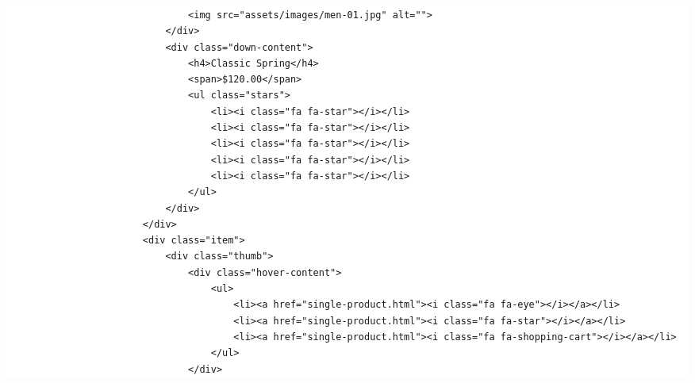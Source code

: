                                     <img src="assets/images/men-01.jpg" alt="">
                                </div>
                                <div class="down-content">
                                    <h4>Classic Spring</h4>
                                    <span>$120.00</span>
                                    <ul class="stars">
                                        <li><i class="fa fa-star"></i></li>
                                        <li><i class="fa fa-star"></i></li>
                                        <li><i class="fa fa-star"></i></li>
                                        <li><i class="fa fa-star"></i></li>
                                        <li><i class="fa fa-star"></i></li>
                                    </ul>
                                </div>
                            </div>
                            <div class="item">
                                <div class="thumb">
                                    <div class="hover-content">
                                        <ul>
                                            <li><a href="single-product.html"><i class="fa fa-eye"></i></a></li>
                                            <li><a href="single-product.html"><i class="fa fa-star"></i></a></li>
                                            <li><a href="single-product.html"><i class="fa fa-shopping-cart"></i></a></li>
                                        </ul>
                                    </div>